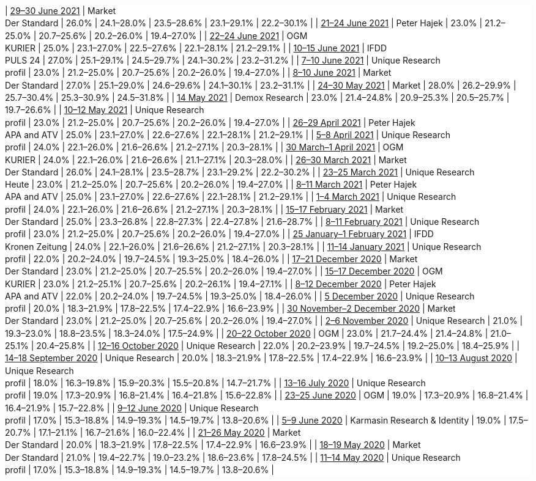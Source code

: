 | [29–30 June 2021](2021-06-30-Market.html) | Market <br> Der Standard | 26.0% | 24.1–28.0% | 23.5–28.6% | 23.1–29.1% | 22.2–30.1% |
| [21–24 June 2021](2021-06-24-PeterHajek.html) | Peter Hajek | 23.0% | 21.2–25.0% | 20.7–25.6% | 20.2–26.0% | 19.4–27.0% |
| [22–24 June 2021](2021-06-24-OGM.html) | OGM <br> KURIER | 25.0% | 23.1–27.0% | 22.5–27.6% | 22.1–28.1% | 21.2–29.1% |
| [10–15 June 2021](2021-06-15-IFDD.html) | IFDD <br> PULS 24 | 27.0% | 25.1–29.1% | 24.5–29.7% | 24.1–30.2% | 23.2–31.2% |
| [7–10 June 2021](2021-06-10-UniqueResearch.html) | Unique Research <br> profil | 23.0% | 21.2–25.0% | 20.7–25.6% | 20.2–26.0% | 19.4–27.0% |
| [8–10 June 2021](2021-06-10-Market.html) | Market <br> Der Standard | 27.0% | 25.1–29.0% | 24.6–29.6% | 24.1–30.1% | 23.2–31.1% |
| [24–30 May 2021](2021-05-30-Market.html) | Market | 28.0% | 26.2–29.9% | 25.7–30.4% | 25.3–30.9% | 24.5–31.8% |
| [14 May 2021](2021-05-14-DemoxResearch.html) | Demox Research | 23.0% | 21.4–24.8% | 20.9–25.3% | 20.5–25.7% | 19.7–26.6% |
| [10–12 May 2021](2021-05-12-UniqueResearch.html) | Unique Research <br> profil | 23.0% | 21.2–25.0% | 20.7–25.6% | 20.2–26.0% | 19.4–27.0% |
| [26–29 April 2021](2021-04-29-PeterHajek.html) | Peter Hajek <br> APA and ATV | 25.0% | 23.1–27.0% | 22.6–27.6% | 22.1–28.1% | 21.2–29.1% |
| [5–8 April 2021](2021-04-08-UniqueResearch.html) | Unique Research <br> profil | 24.0% | 22.1–26.0% | 21.6–26.6% | 21.2–27.1% | 20.3–28.1% |
| [30 March–1 April 2021](2021-04-01-OGM.html) | OGM <br> KURIER | 24.0% | 22.1–26.0% | 21.6–26.6% | 21.1–27.1% | 20.3–28.0% |
| [26–30 March 2021](2021-03-30-Market.html) | Market <br> Der Standard | 26.0% | 24.1–28.1% | 23.5–28.7% | 23.1–29.2% | 22.2–30.2% |
| [23–25 March 2021](2021-03-25-UniqueResearch.html) | Unique Research <br> Heute | 23.0% | 21.2–25.0% | 20.7–25.6% | 20.2–26.0% | 19.4–27.0% |
| [8–11 March 2021](2021-03-11-PeterHajek.html) | Peter Hajek <br> APA and ATV | 25.0% | 23.1–27.0% | 22.6–27.6% | 22.1–28.1% | 21.2–29.1% |
| [1–4 March 2021](2021-03-04-UniqueResearch.html) | Unique Research <br> profil | 24.0% | 22.1–26.0% | 21.6–26.6% | 21.2–27.1% | 20.3–28.1% |
| [15–17 February 2021](2021-02-17-Market.html) | Market <br> Der Standard | 25.0% | 23.3–26.8% | 22.8–27.3% | 22.4–27.8% | 21.6–28.7% |
| [8–11 February 2021](2021-02-11-UniqueResearch.html) | Unique Research <br> profil | 23.0% | 21.2–25.0% | 20.7–25.6% | 20.2–26.0% | 19.4–27.0% |
| [25 January–1 February 2021](2021-02-01-IFDD.html) | IFDD <br> Kronen Zeitung | 24.0% | 22.1–26.0% | 21.6–26.6% | 21.2–27.1% | 20.3–28.1% |
| [11–14 January 2021](2021-01-14-UniqueResearch.html) | Unique Research <br> profil | 22.0% | 20.2–24.0% | 19.7–24.5% | 19.3–25.0% | 18.4–26.0% |
| [17–21 December 2020](2020-12-21-Market.html) | Market <br> Der Standard | 23.0% | 21.2–25.0% | 20.7–25.5% | 20.2–26.0% | 19.4–27.0% |
| [15–17 December 2020](2020-12-17-OGM.html) | OGM <br> KURIER | 23.0% | 21.2–25.1% | 20.7–25.6% | 20.2–26.1% | 19.4–27.1% |
| [8–12 December 2020](2020-12-12-PeterHajek.html) | Peter Hajek <br> APA and ATV | 22.0% | 20.2–24.0% | 19.7–24.5% | 19.3–25.0% | 18.4–26.0% |
| [5 December 2020](2020-12-05-UniqueResearch.html) | Unique Research <br> profil | 20.0% | 18.3–21.9% | 17.8–22.5% | 17.4–22.9% | 16.6–23.9% |
| [30 November–2 December 2020](2020-12-02-Market.html) | Market <br> Der Standard | 23.0% | 21.2–25.0% | 20.7–25.6% | 20.2–26.0% | 19.4–27.0% |
| [2–6 November 2020](2020-11-06-UniqueResearch.html) | Unique Research | 21.0% | 19.3–23.0% | 18.8–23.5% | 18.3–24.0% | 17.5–24.9% |
| [20–22 October 2020](2020-10-22-OGM.html) | OGM | 23.0% | 21.7–24.4% | 21.4–24.8% | 21.0–25.1% | 20.4–25.8% |
| [12–16 October 2020](2020-10-16-UniqueResearch.html) | Unique Research | 22.0% | 20.2–23.9% | 19.7–24.5% | 19.2–25.0% | 18.4–25.9% |
| [14–18 September 2020](2020-09-18-UniqueResearch.html) | Unique Research | 20.0% | 18.3–21.9% | 17.8–22.5% | 17.4–22.9% | 16.6–23.9% |
| [10–13 August 2020](2020-08-13-UniqueResearch.html) | Unique Research <br> profil | 18.0% | 16.3–19.8% | 15.9–20.3% | 15.5–20.8% | 14.7–21.7% |
| [13–16 July 2020](2020-07-16-UniqueResearch.html) | Unique Research <br> profil | 19.0% | 17.3–20.9% | 16.8–21.4% | 16.4–21.8% | 15.6–22.8% |
| [23–25 June 2020](2020-06-25-OGM.html) | OGM | 19.0% | 17.3–20.9% | 16.8–21.4% | 16.4–21.9% | 15.7–22.8% |
| [9–12 June 2020](2020-06-12-UniqueResearch.html) | Unique Research <br> profil | 17.0% | 15.3–18.8% | 14.9–19.3% | 14.5–19.7% | 13.8–20.6% |
| [5–9 June 2020](2020-06-09-KarmasinResearchIdentity.html) | Karmasin Research & Identity | 19.0% | 17.5–20.7% | 17.1–21.1% | 16.7–21.6% | 16.0–22.4% |
| [21–26 May 2020](2020-05-26-Market.html) | Market <br> Der Standard | 20.0% | 18.3–21.9% | 17.8–22.5% | 17.4–22.9% | 16.6–23.9% |
| [18–19 May 2020](2020-05-19-Market.html) | Market <br> Der Standard | 21.0% | 19.4–22.7% | 19.0–23.2% | 18.6–23.6% | 17.8–24.5% |
| [11–14 May 2020](2020-05-14-UniqueResearch.html) | Unique Research <br> profil | 17.0% | 15.3–18.8% | 14.9–19.3% | 14.5–19.7% | 13.8–20.6% |